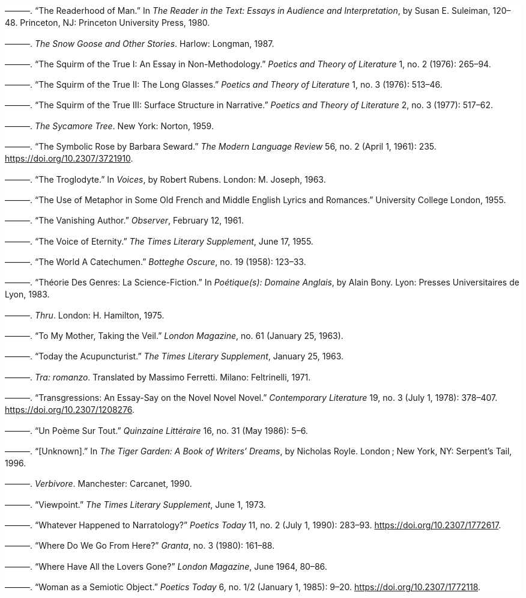 ———. “The Readerhood of Man.” In _The Reader in the Text: Essays in Audience and Interpretation_, by Susan E. Suleiman, 120–48. Princeton, NJ: Princeton University Press, 1980.

———. _The Snow Goose and Other Stories_. Harlow: Longman, 1987.

———. “The Squirm of the True I: An Essay in Non-Methodology.” _Poetics and Theory of Literature_ 1, no. 2 (1976): 265–94.

———. “The Squirm of the True II: The Long Glasses.” _Poetics and Theory of Literature_ 1, no. 3 (1976): 513–46.

———. “The Squirm of the True III: Surface Structure in Narrative.” _Poetics and Theory of Literature_ 2, no. 3 (1977): 517–62.

———. _The Sycamore Tree_. New York: Norton, 1959.

———. “The Symbolic Rose by Barbara Seward.” _The Modern Language Review_ 56, no. 2 (April 1, 1961): 235. https://doi.org/10.2307/3721910.

———. “The Troglodyte.” In _Voices_, by Robert Rubens. London: M. Joseph, 1963.

———. “The Use of Metaphor in Some Old French and Middle English Lyrics and Romances.” University College London, 1955.

———. “The Vanishing Author.” _Observer_, February 12, 1961.

———. “The Voice of Eternity.” _The Times Literary Supplement_, June 17, 1955.

———. “The World A Catechumen.” _Botteghe Oscure_, no. 19 (1958): 123–33.

———. “Théorie Des Genres: La Science-Fiction.” In _Poétique(s): Domaine Anglais_, by Alain Bony. Lyon: Presses Universitaires de Lyon, 1983.

———. _Thru_. London: H. Hamilton, 1975.

———. “To My Mother, Taking the Veil.” _London Magazine_, no. 61 (January 25, 1963).

———. “Today the Acupuncturist.” _The Times Literary Supplement_, January 25, 1963.

———. _Tra: romanzo_. Translated by Massimo Ferretti. Milano: Feltrinelli, 1971.

———. “Transgressions: An Essay-Say on the Novel Novel Novel.” _Contemporary Literature_ 19, no. 3 (July 1, 1978): 378–407. https://doi.org/10.2307/1208276.

———. “Un Poème Sur Tout.” _Quinzaine Littéraire_ 16, no. 31 (May 1986): 5–6.

———. “[Unknown].” In _The Tiger Garden: A Book of Writers’ Dreams_, by Nicholas Royle. London ; New York, NY: Serpent’s Tail, 1996.

———. _Verbivore_. Manchester: Carcanet, 1990.

———. “Viewpoint.” _The Times Literary Supplement_, June 1, 1973.

———. “Whatever Happened to Narratology?” _Poetics Today_ 11, no. 2 (July 1, 1990): 283–93. https://doi.org/10.2307/1772617.

———. “Where Do We Go From Here?” _Granta_, no. 3 (1980): 161–88.

———. “Where Have All the Lovers Gone?” _London Magazine_, June 1964, 80–86.

———. “Woman as a Semiotic Object.” _Poetics Today_ 6, no. 1/2 (January 1, 1985): 9–20. https://doi.org/10.2307/1772118.
